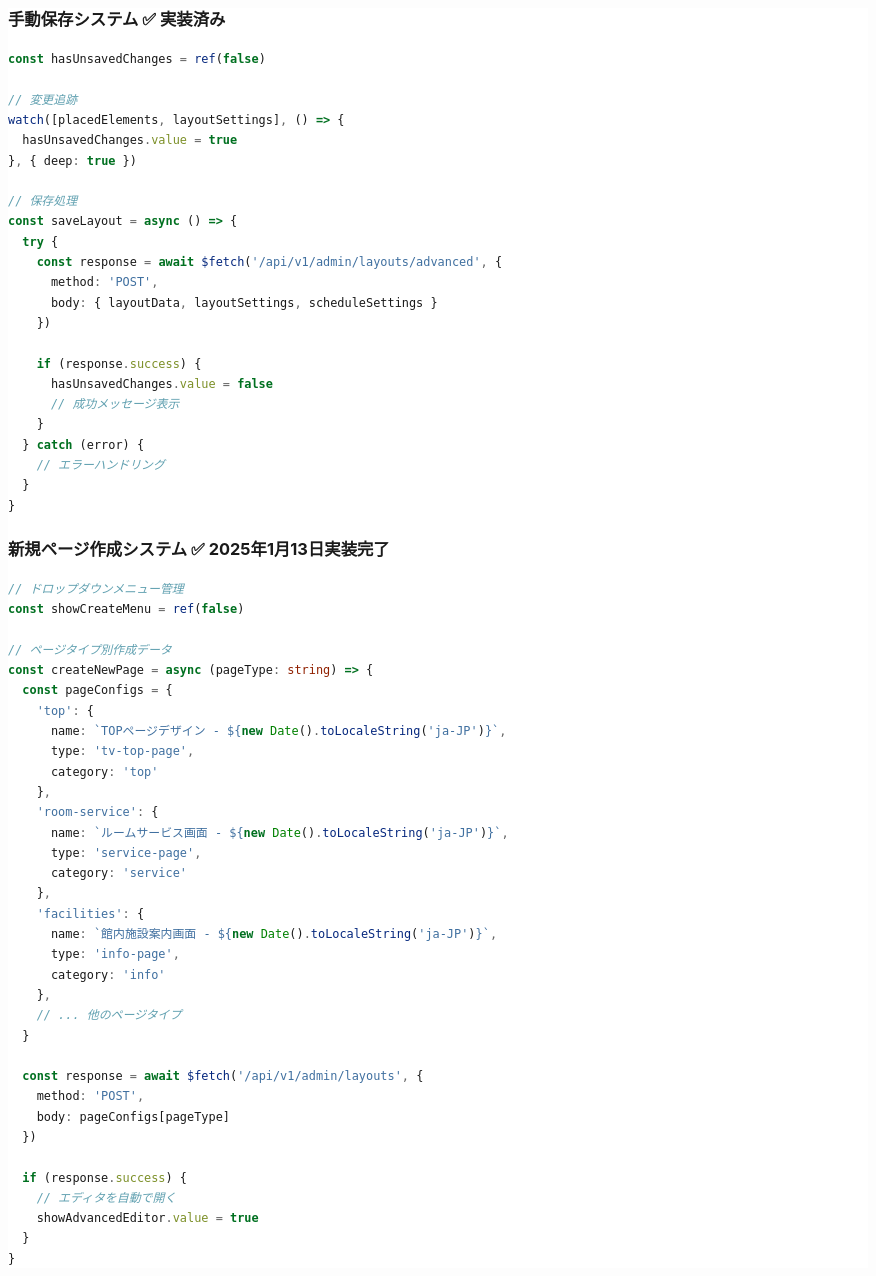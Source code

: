 ### **手動保存システム** ✅ 実装済み
```typescript
const hasUnsavedChanges = ref(false)

// 変更追跡
watch([placedElements, layoutSettings], () => {
  hasUnsavedChanges.value = true
}, { deep: true })

// 保存処理
const saveLayout = async () => {
  try {
    const response = await $fetch('/api/v1/admin/layouts/advanced', {
      method: 'POST',
      body: { layoutData, layoutSettings, scheduleSettings }
    })

    if (response.success) {
      hasUnsavedChanges.value = false
      // 成功メッセージ表示
    }
  } catch (error) {
    // エラーハンドリング
  }
}
```

### **新規ページ作成システム** ✅ 2025年1月13日実装完了
```typescript
// ドロップダウンメニュー管理
const showCreateMenu = ref(false)

// ページタイプ別作成データ
const createNewPage = async (pageType: string) => {
  const pageConfigs = {
    'top': {
      name: `TOPページデザイン - ${new Date().toLocaleString('ja-JP')}`,
      type: 'tv-top-page',
      category: 'top'
    },
    'room-service': {
      name: `ルームサービス画面 - ${new Date().toLocaleString('ja-JP')}`,
      type: 'service-page',
      category: 'service'
    },
    'facilities': {
      name: `館内施設案内画面 - ${new Date().toLocaleString('ja-JP')}`,
      type: 'info-page',
      category: 'info'
    },
    // ... 他のページタイプ
  }

  const response = await $fetch('/api/v1/admin/layouts', {
    method: 'POST',
    body: pageConfigs[pageType]
  })

  if (response.success) {
    // エディタを自動で開く
    showAdvancedEditor.value = true
  }
}
```